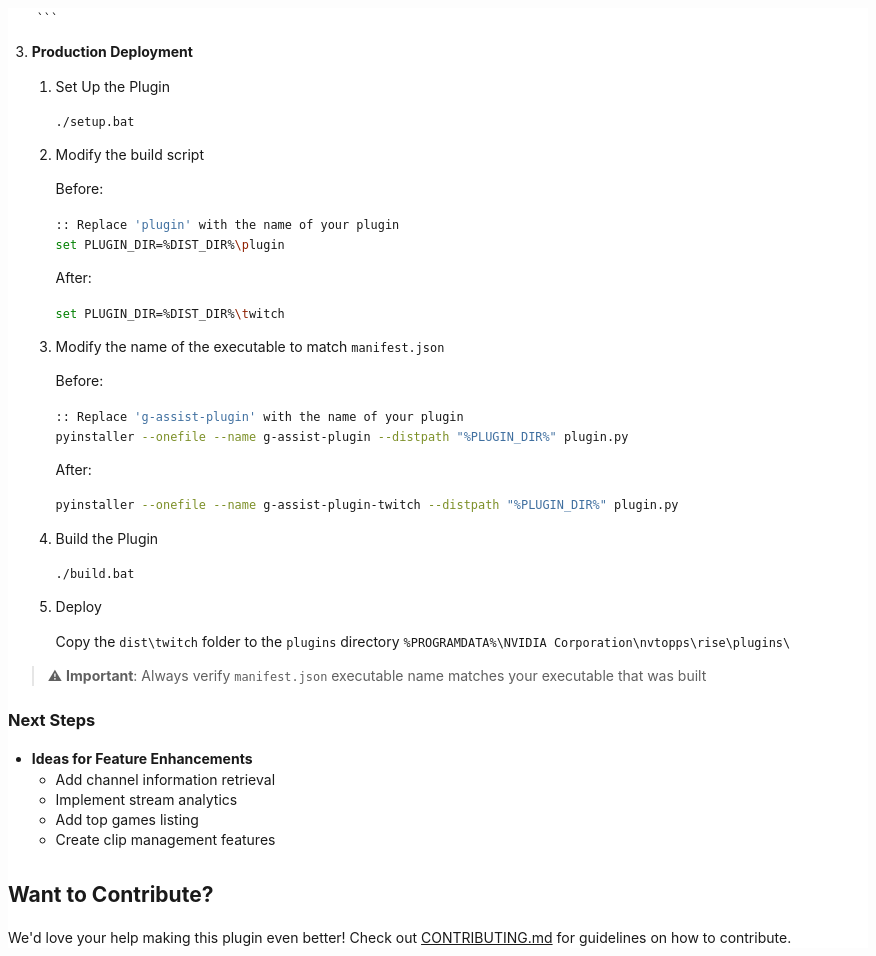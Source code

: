         ```

3. **Production Deployment**
    1. Set Up the Plugin
        ```bash
        ./setup.bat
        ```
    2. Modify the build script
        
        Before:
        ```bash
        :: Replace 'plugin' with the name of your plugin
        set PLUGIN_DIR=%DIST_DIR%\plugin
        ```

        After:
        ```bash
        set PLUGIN_DIR=%DIST_DIR%\twitch
        ```
    3. Modify the name of the executable to match `manifest.json`

        Before: 
        ```bash
        :: Replace 'g-assist-plugin' with the name of your plugin
        pyinstaller --onefile --name g-assist-plugin --distpath "%PLUGIN_DIR%" plugin.py
        ```

        After:
        ```bash
        pyinstaller --onefile --name g-assist-plugin-twitch --distpath "%PLUGIN_DIR%" plugin.py
        ```
    4. Build the Plugin
        ```bash
        ./build.bat 
        ```
    5. Deploy 
        
        Copy the `dist\twitch` folder to the `plugins` directory `%PROGRAMDATA%\NVIDIA Corporation\nvtopps\rise\plugins\`

> ⚠️ **Important**: Always verify `manifest.json` executable name matches your executable that was built

### Next Steps
- **Ideas for Feature Enhancements**
  - Add channel information retrieval
  - Implement stream analytics
  - Add top games listing
  - Create clip management features

## Want to Contribute?
We'd love your help making this plugin even better! Check out [CONTRIBUTING.md](CONTRIBUTING.md) for guidelines on how to contribute.

